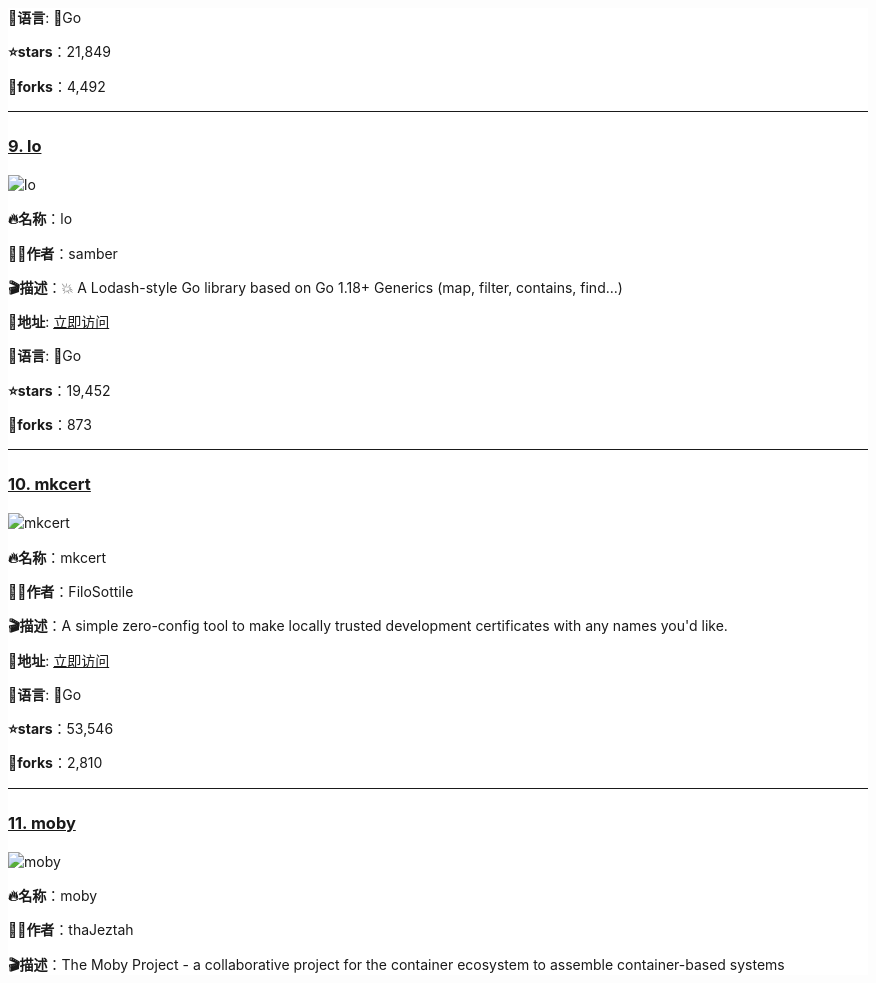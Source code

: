 **👀语言**: 🔺Go 

**⭐stars**：21,849 

**📍forks**：4,492 

--- 

### [9. lo](https://github.com//samber/lo) 

![lo](https://s0.wp.com/mshots/v1/https://github.com//samber/lo?w=600&h=450) 

**🔥名称**：lo 

**🧑‍💻作者**：samber 

**🎬描述**：💥 A Lodash-style Go library based on Go 1.18+ Generics (map, filter, contains, find...) 

**🔗地址**: [立即访问](https://github.com//samber/lo) 

**👀语言**: 🔺Go 

**⭐stars**：19,452 

**📍forks**：873 

--- 

### [10. mkcert](https://github.com//FiloSottile/mkcert) 

![mkcert](https://s0.wp.com/mshots/v1/https://github.com//FiloSottile/mkcert?w=600&h=450) 

**🔥名称**：mkcert 

**🧑‍💻作者**：FiloSottile 

**🎬描述**：A simple zero-config tool to make locally trusted development certificates with any names you'd like. 

**🔗地址**: [立即访问](https://github.com//FiloSottile/mkcert) 

**👀语言**: 🔺Go 

**⭐stars**：53,546 

**📍forks**：2,810 

--- 

### [11. moby](https://github.com//moby/moby) 

![moby](https://s0.wp.com/mshots/v1/https://github.com//moby/moby?w=600&h=450) 

**🔥名称**：moby 

**🧑‍💻作者**：thaJeztah 

**🎬描述**：The Moby Project - a collaborative project for the container ecosystem to assemble container-based systems 
